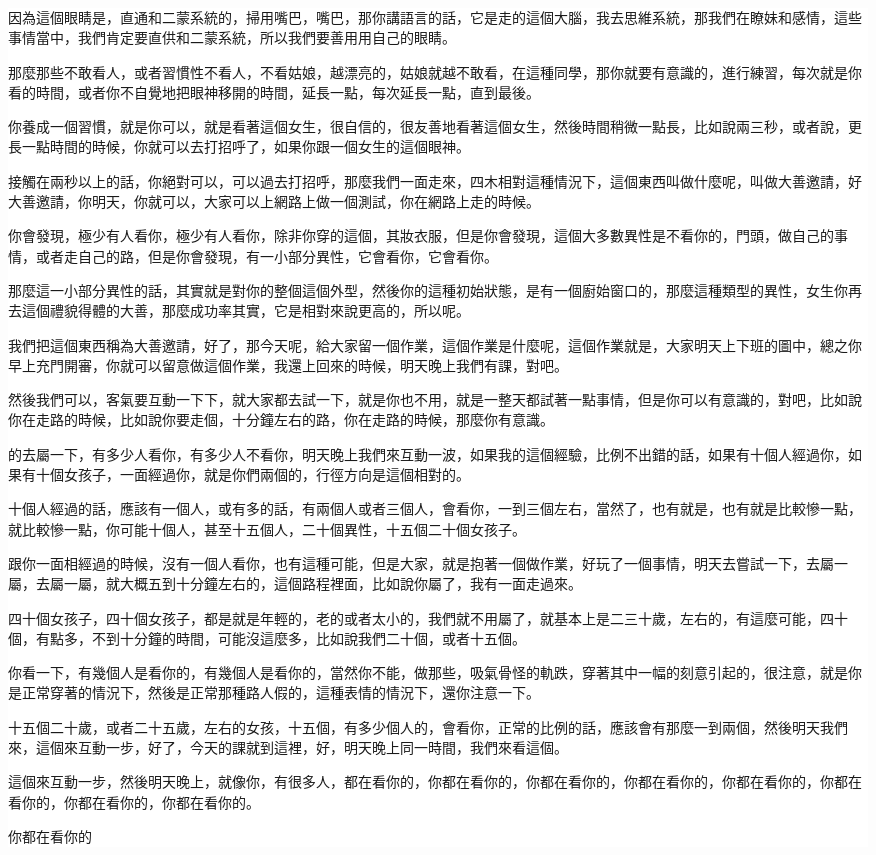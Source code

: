 因為這個眼睛是，直通和二蒙系統的，掃用嘴巴，嘴巴，那你講語言的話，它是走的這個大腦，我去思維系統，那我們在瞭妹和感情，這些事情當中，我們肯定要直供和二蒙系統，所以我們要善用用自己的眼睛。

那麼那些不敢看人，或者習慣性不看人，不看姑娘，越漂亮的，姑娘就越不敢看，在這種同學，那你就要有意識的，進行練習，每次就是你看的時間，或者你不自覺地把眼神移開的時間，延長一點，每次延長一點，直到最後。

你養成一個習慣，就是你可以，就是看著這個女生，很自信的，很友善地看著這個女生，然後時間稍微一點長，比如說兩三秒，或者說，更長一點時間的時候，你就可以去打招呼了，如果你跟一個女生的這個眼神。

接觸在兩秒以上的話，你絕對可以，可以過去打招呼，那麼我們一面走來，四木相對這種情況下，這個東西叫做什麼呢，叫做大善邀請，好大善邀請，你明天，你就可以，大家可以上網路上做一個測試，你在網路上走的時候。

你會發現，極少有人看你，極少有人看你，除非你穿的這個，其妝衣服，但是你會發現，這個大多數異性是不看你的，門頭，做自己的事情，或者走自己的路，但是你會發現，有一小部分異性，它會看你，它會看你。

那麼這一小部分異性的話，其實就是對你的整個這個外型，然後你的這種初始狀態，是有一個廚始窗口的，那麼這種類型的異性，女生你再去這個禮貌得體的大善，那麼成功率其實，它是相對來說更高的，所以呢。

我們把這個東西稱為大善邀請，好了，那今天呢，給大家留一個作業，這個作業是什麼呢，這個作業就是，大家明天上下班的圖中，總之你早上充門開審，你就可以留意做這個作業，我還上回來的時候，明天晚上我們有課，對吧。

然後我們可以，客氣要互動一下下，就大家都去試一下，就是你也不用，就是一整天都試著一點事情，但是你可以有意識的，對吧，比如說你在走路的時候，比如說你要走個，十分鐘左右的路，你在走路的時候，那麼你有意識。

的去屬一下，有多少人看你，有多少人不看你，明天晚上我們來互動一波，如果我的這個經驗，比例不出錯的話，如果有十個人經過你，如果有十個女孩子，一面經過你，就是你們兩個的，行徑方向是這個相對的。

十個人經過的話，應該有一個人，或有多的話，有兩個人或者三個人，會看你，一到三個左右，當然了，也有就是，也有就是比較慘一點，就比較慘一點，你可能十個人，甚至十五個人，二十個異性，十五個二十個女孩子。

跟你一面相經過的時候，沒有一個人看你，也有這種可能，但是大家，就是抱著一個做作業，好玩了一個事情，明天去嘗試一下，去屬一屬，去屬一屬，就大概五到十分鐘左右的，這個路程裡面，比如說你屬了，我有一面走過來。

四十個女孩子，四十個女孩子，都是就是年輕的，老的或者太小的，我們就不用屬了，就基本上是二三十歲，左右的，有這麼可能，四十個，有點多，不到十分鐘的時間，可能沒這麼多，比如說我們二十個，或者十五個。

你看一下，有幾個人是看你的，有幾個人是看你的，當然你不能，做那些，吸氣骨怪的軌跌，穿著其中一幅的刻意引起的，很注意，就是你是正常穿著的情況下，然後是正常那種路人假的，這種表情的情況下，還你注意一下。

十五個二十歲，或者二十五歲，左右的女孩，十五個，有多少個人的，會看你，正常的比例的話，應該會有那麼一到兩個，然後明天我們來，這個來互動一步，好了，今天的課就到這裡，好，明天晚上同一時間，我們來看這個。

這個來互動一步，然後明天晚上，就像你，有很多人，都在看你的，你都在看你的，你都在看你的，你都在看你的，你都在看你的，你都在看你的，你都在看你的，你都在看你的。

你都在看你的